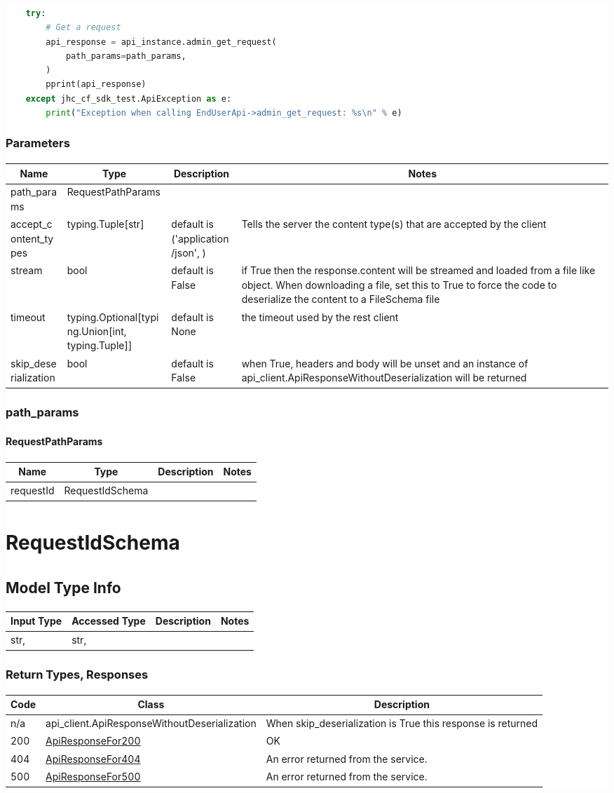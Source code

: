 ```python
    try:
        # Get a request
        api_response = api_instance.admin_get_request(
            path_params=path_params,
        )
        pprint(api_response)
    except jhc_cf_sdk_test.ApiException as e:
        print("Exception when calling EndUserApi->admin_get_request: %s\n" % e)
```
### Parameters

Name | Type | Description  | Notes
------------- | ------------- | ------------- | -------------
path_params | RequestPathParams | |
accept_content_types | typing.Tuple[str] | default is ('application/json', ) | Tells the server the content type(s) that are accepted by the client
stream | bool | default is False | if True then the response.content will be streamed and loaded from a file like object. When downloading a file, set this to True to force the code to deserialize the content to a FileSchema file
timeout | typing.Optional[typing.Union[int, typing.Tuple]] | default is None | the timeout used by the rest client
skip_deserialization | bool | default is False | when True, headers and body will be unset and an instance of api_client.ApiResponseWithoutDeserialization will be returned

### path_params
#### RequestPathParams

Name | Type | Description  | Notes
------------- | ------------- | ------------- | -------------
requestId | RequestIdSchema | | 

# RequestIdSchema

## Model Type Info
Input Type | Accessed Type | Description | Notes
------------ | ------------- | ------------- | -------------
str,  | str,  |  | 

### Return Types, Responses

Code | Class | Description
------------- | ------------- | -------------
n/a | api_client.ApiResponseWithoutDeserialization | When skip_deserialization is True this response is returned
200 | [ApiResponseFor200](#admin_get_request.ApiResponseFor200) | OK
404 | [ApiResponseFor404](#admin_get_request.ApiResponseFor404) | An error returned from the service.
500 | [ApiResponseFor500](#admin_get_request.ApiResponseFor500) | An error returned from the service.

